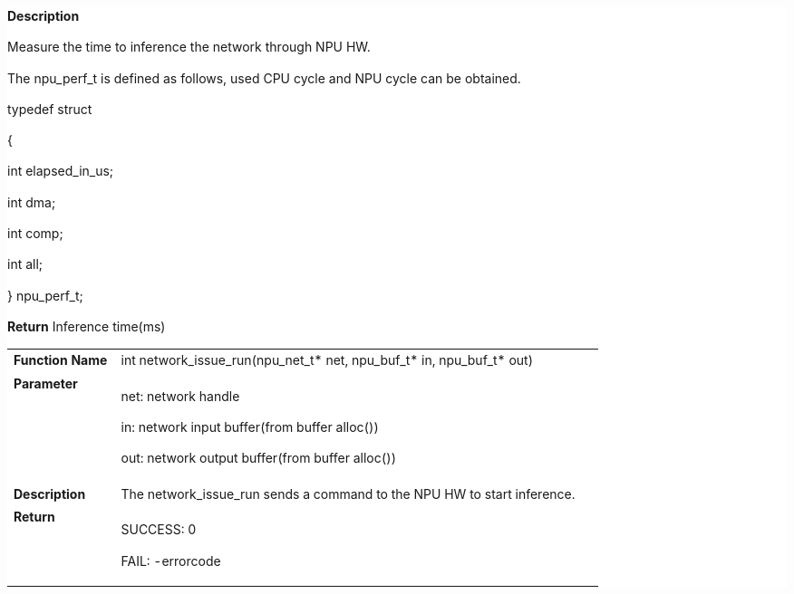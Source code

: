 <tr class="odd">
<td><strong>Description</strong></td>
<td><p>Measure the time to inference the network through NPU HW.</p>
<p>The npu_perf_t is defined as follows, used CPU cycle and NPU cycle
can be obtained.</p>
<p>typedef struct</p>
<p>{</p>
<p>int elapsed_in_us;</p>
<p>int dma;</p>
<p>int comp;</p>
<p>int all;</p>
<p>} npu_perf_t;</p></td>
</tr>
<tr class="even">
<td><strong>Return</strong></td>
<td>Inference time(ms)</td>
</tr>
</tbody>
</table>

<br/>

<table>
<colgroup>
<col style="width: 18%" />
<col style="width: 81%" />
</colgroup>
<tbody>
<tr class="odd">
<td><strong>Function Name</strong></td>
<td>int network_issue_run(npu_net_t* net, npu_buf_t* in, npu_buf_t*
out)</td>
</tr>
<tr class="even">
<td><strong>Parameter</strong></td>
<td><p>net: network handle</p>
<p>in: network input buffer(from buffer alloc())</p>
<p>out: network output buffer(from buffer alloc())</p></td>
</tr>
<tr class="odd">
<td><strong>Description</strong></td>
<td>The network_issue_run sends a command to the NPU HW to start
inference.</td>
</tr>
<tr class="even">
<td><strong>Return</strong></td>
<td><p>SUCCESS: 0</p>
<p>FAIL: -errorcode</p></td>
</tr>
</tbody>
</table>

